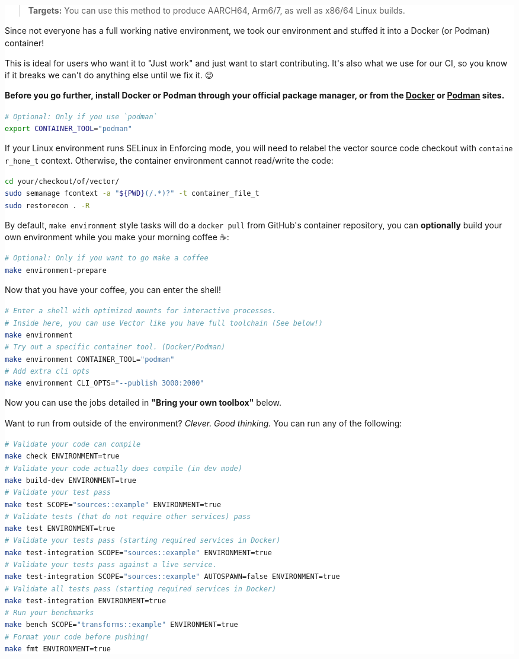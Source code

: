 > **Targets:** You can use this method to produce AARCH64, Arm6/7, as well as x86/64 Linux builds.

Since not everyone has a full working native environment, we took our environment and stuffed it into a Docker (or Podman) container!

This is ideal for users who want it to "Just work" and just want to start contributing. It's also what we use for our CI, so you know if it breaks we can't do anything else until we fix it. 😉

**Before you go further, install Docker or Podman through your official package manager, or from the [Docker](https://docs.docker.com/get-docker/) or [Podman](https://podman.io/) sites.**

```bash
# Optional: Only if you use `podman`
export CONTAINER_TOOL="podman"
```

If your Linux environment runs SELinux in Enforcing mode, you will need to relabel the vector source code checkout with `container_home_t` context. Otherwise, the container environment cannot read/write the code:

```bash
cd your/checkout/of/vector/
sudo semanage fcontext -a "${PWD}(/.*)?" -t container_file_t
sudo restorecon . -R
```

By default, `make environment` style tasks will do a `docker pull` from GitHub's container repository, you can **optionally** build your own environment while you make your morning coffee ☕:

```bash
# Optional: Only if you want to go make a coffee
make environment-prepare
```

Now that you have your coffee, you can enter the shell!

```bash
# Enter a shell with optimized mounts for interactive processes.
# Inside here, you can use Vector like you have full toolchain (See below!)
make environment
# Try out a specific container tool. (Docker/Podman)
make environment CONTAINER_TOOL="podman"
# Add extra cli opts
make environment CLI_OPTS="--publish 3000:2000"
```

Now you can use the jobs detailed in **"Bring your own toolbox"** below.

Want to run from outside of the environment? _Clever. Good thinking._ You can run any of the following:

```bash
# Validate your code can compile
make check ENVIRONMENT=true
# Validate your code actually does compile (in dev mode)
make build-dev ENVIRONMENT=true
# Validate your test pass
make test SCOPE="sources::example" ENVIRONMENT=true
# Validate tests (that do not require other services) pass
make test ENVIRONMENT=true
# Validate your tests pass (starting required services in Docker)
make test-integration SCOPE="sources::example" ENVIRONMENT=true
# Validate your tests pass against a live service.
make test-integration SCOPE="sources::example" AUTOSPAWN=false ENVIRONMENT=true
# Validate all tests pass (starting required services in Docker)
make test-integration ENVIRONMENT=true
# Run your benchmarks
make bench SCOPE="transforms::example" ENVIRONMENT=true
# Format your code before pushing!
make fmt ENVIRONMENT=true
```
